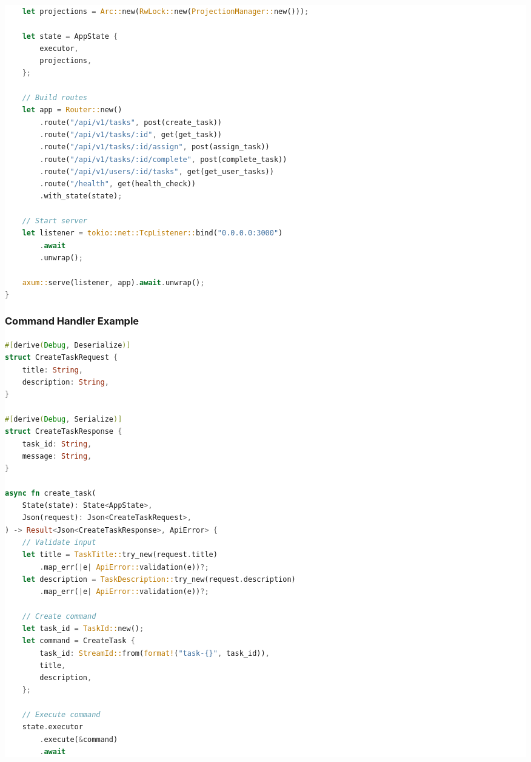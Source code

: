 ```rust
    let projections = Arc::new(RwLock::new(ProjectionManager::new()));

    let state = AppState {
        executor,
        projections,
    };

    // Build routes
    let app = Router::new()
        .route("/api/v1/tasks", post(create_task))
        .route("/api/v1/tasks/:id", get(get_task))
        .route("/api/v1/tasks/:id/assign", post(assign_task))
        .route("/api/v1/tasks/:id/complete", post(complete_task))
        .route("/api/v1/users/:id/tasks", get(get_user_tasks))
        .route("/health", get(health_check))
        .with_state(state);

    // Start server
    let listener = tokio::net::TcpListener::bind("0.0.0.0:3000")
        .await
        .unwrap();

    axum::serve(listener, app).await.unwrap();
}
```

### Command Handler Example

```rust
#[derive(Debug, Deserialize)]
struct CreateTaskRequest {
    title: String,
    description: String,
}

#[derive(Debug, Serialize)]
struct CreateTaskResponse {
    task_id: String,
    message: String,
}

async fn create_task(
    State(state): State<AppState>,
    Json(request): Json<CreateTaskRequest>,
) -> Result<Json<CreateTaskResponse>, ApiError> {
    // Validate input
    let title = TaskTitle::try_new(request.title)
        .map_err(|e| ApiError::validation(e))?;
    let description = TaskDescription::try_new(request.description)
        .map_err(|e| ApiError::validation(e))?;

    // Create command
    let task_id = TaskId::new();
    let command = CreateTask {
        task_id: StreamId::from(format!("task-{}", task_id)),
        title,
        description,
    };

    // Execute command
    state.executor
        .execute(&command)
        .await
```
